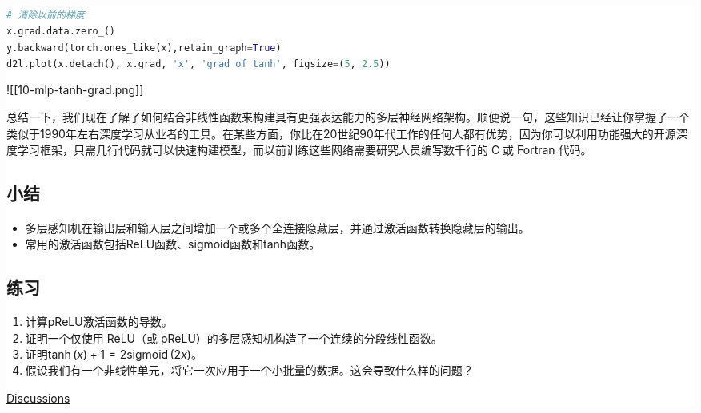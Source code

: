 ```python
# 清除以前的梯度
x.grad.data.zero_()
y.backward(torch.ones_like(x),retain_graph=True)
d2l.plot(x.detach(), x.grad, 'x', 'grad of tanh', figsize=(5, 2.5))
```

![[10-mlp-tanh-grad.png]]

总结一下，我们现在了解了如何结合非线性函数来构建具有更强表达能力的多层神经网络架构。顺便说一句，这些知识已经让你掌握了一个类似于1990年左右深度学习从业者的工具。在某些方面，你比在20世纪90年代工作的任何人都有优势，因为你可以利用功能强大的开源深度学习框架，只需几行代码就可以快速构建模型，而以前训练这些网络需要研究人员编写数千行的 C 或 Fortran 代码。

## 小结

* 多层感知机在输出层和输入层之间增加一个或多个全连接隐藏层，并通过激活函数转换隐藏层的输出。
* 常用的激活函数包括ReLU函数、sigmoid函数和tanh函数。

## 练习

1. 计算pReLU激活函数的导数。
2. 证明一个仅使用 ReLU（或 pReLU）的多层感知机构造了一个连续的分段线性函数。
3. 证明$\operatorname{tanh}(x) + 1 = 2 \operatorname{sigmoid}(2x)$。
4. 假设我们有一个非线性单元，将它一次应用于一个小批量的数据。这会导致什么样的问题？


[Discussions](https://discuss.d2l.ai/t/1796)


[^1]: K. He, X. Zhang, S. Ren and J. Sun, "Delving Deep into Rectifiers: Surpassing Human-Level Performance on ImageNet Classification," 2015 IEEE International Conference on Computer Vision (ICCV), Santiago, Chile, 2015, pp. 1026-1034, doi: 10.1109/ICCV. 2015.123. keywords: {Training; Computational modeling; Adaptation models; Testing; Gaussian distribution; Biological neural networks},

